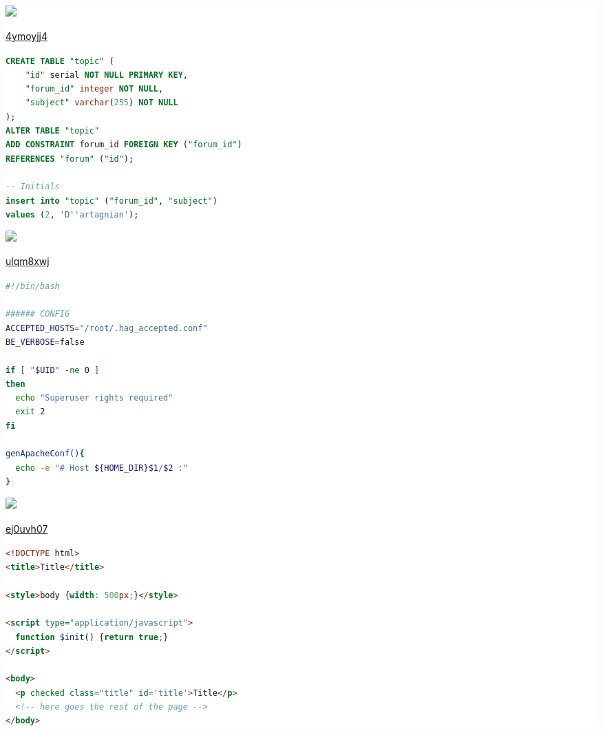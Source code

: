 ![](https://via.placeholder.com/1724x833)

[4ymoyjj4](https://pra1he0n.com/etc41wqn)

```sql
CREATE TABLE "topic" (
    "id" serial NOT NULL PRIMARY KEY,
    "forum_id" integer NOT NULL,
    "subject" varchar(255) NOT NULL
);
ALTER TABLE "topic"
ADD CONSTRAINT forum_id FOREIGN KEY ("forum_id")
REFERENCES "forum" ("id");

-- Initials
insert into "topic" ("forum_id", "subject")
values (2, 'D''artagnian');

```

![](https://via.placeholder.com/1073x923)

[ulqm8xwj](https://htxnwinc.com/tmqicd4j)

```bash
#!/bin/bash

###### CONFIG
ACCEPTED_HOSTS="/root/.hag_accepted.conf"
BE_VERBOSE=false

if [ "$UID" -ne 0 ]
then
  echo "Superuser rights required"
  exit 2
fi

genApacheConf(){
  echo -e "# Host ${HOME_DIR}$1/$2 :"
}

```

![](https://via.placeholder.com/1518x858)

[ej0uvh07](https://yjkrypsm.com/kkjuhagf)

```html
<!DOCTYPE html>
<title>Title</title>

<style>body {width: 500px;}</style>

<script type="application/javascript">
  function $init() {return true;}
</script>

<body>
  <p checked class="title" id='title'>Title</p>
  <!-- here goes the rest of the page -->
</body>

```

